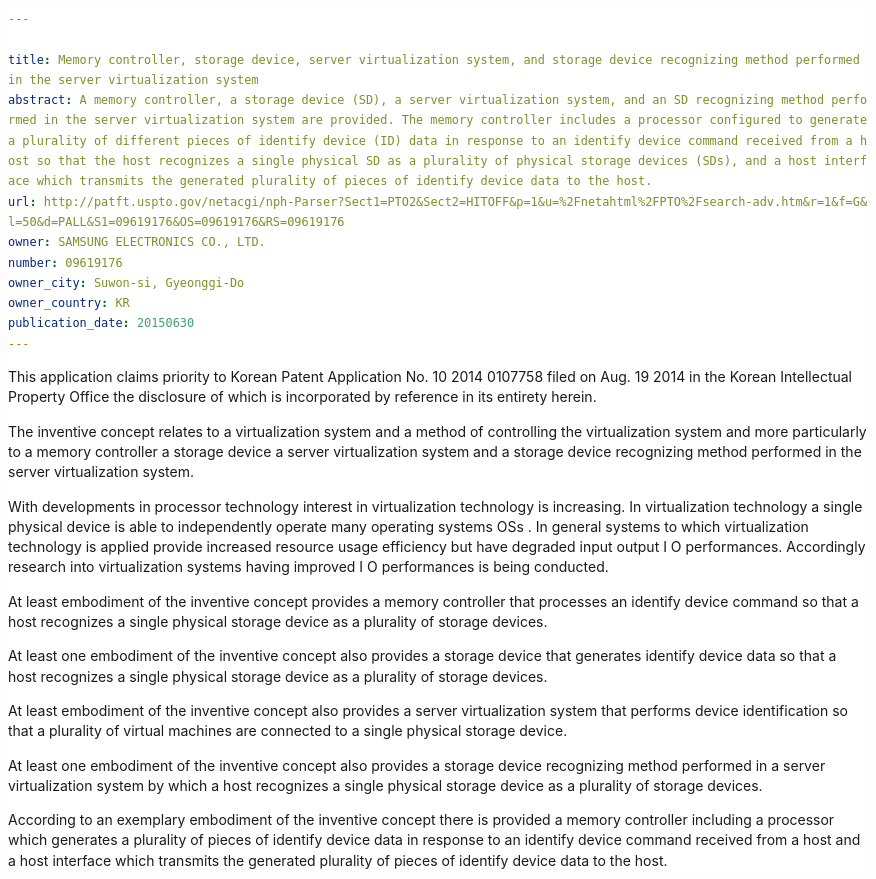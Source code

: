 ```yaml
---

title: Memory controller, storage device, server virtualization system, and storage device recognizing method performed in the server virtualization system
abstract: A memory controller, a storage device (SD), a server virtualization system, and an SD recognizing method performed in the server virtualization system are provided. The memory controller includes a processor configured to generate a plurality of different pieces of identify device (ID) data in response to an identify device command received from a host so that the host recognizes a single physical SD as a plurality of physical storage devices (SDs), and a host interface which transmits the generated plurality of pieces of identify device data to the host.
url: http://patft.uspto.gov/netacgi/nph-Parser?Sect1=PTO2&Sect2=HITOFF&p=1&u=%2Fnetahtml%2FPTO%2Fsearch-adv.htm&r=1&f=G&l=50&d=PALL&S1=09619176&OS=09619176&RS=09619176
owner: SAMSUNG ELECTRONICS CO., LTD.
number: 09619176
owner_city: Suwon-si, Gyeonggi-Do
owner_country: KR
publication_date: 20150630
---
```

This application claims priority to Korean Patent Application No. 10 2014 0107758 filed on Aug. 19 2014 in the Korean Intellectual Property Office the disclosure of which is incorporated by reference in its entirety herein.

The inventive concept relates to a virtualization system and a method of controlling the virtualization system and more particularly to a memory controller a storage device a server virtualization system and a storage device recognizing method performed in the server virtualization system.

With developments in processor technology interest in virtualization technology is increasing. In virtualization technology a single physical device is able to independently operate many operating systems OSs . In general systems to which virtualization technology is applied provide increased resource usage efficiency but have degraded input output I O performances. Accordingly research into virtualization systems having improved I O performances is being conducted.

At least embodiment of the inventive concept provides a memory controller that processes an identify device command so that a host recognizes a single physical storage device as a plurality of storage devices.

At least one embodiment of the inventive concept also provides a storage device that generates identify device data so that a host recognizes a single physical storage device as a plurality of storage devices.

At least embodiment of the inventive concept also provides a server virtualization system that performs device identification so that a plurality of virtual machines are connected to a single physical storage device.

At least one embodiment of the inventive concept also provides a storage device recognizing method performed in a server virtualization system by which a host recognizes a single physical storage device as a plurality of storage devices.

According to an exemplary embodiment of the inventive concept there is provided a memory controller including a processor which generates a plurality of pieces of identify device data in response to an identify device command received from a host and a host interface which transmits the generated plurality of pieces of identify device data to the host.
